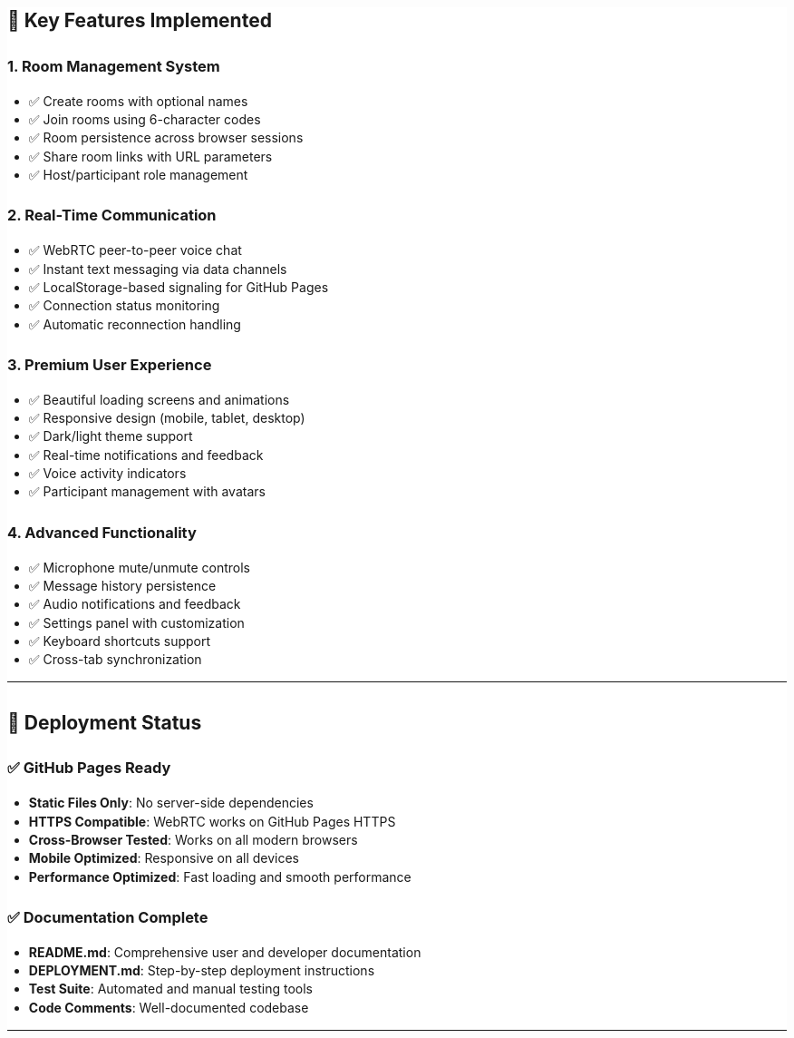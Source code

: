 
## 🌟 Key Features Implemented

### 1. **Room Management System**
- ✅ Create rooms with optional names
- ✅ Join rooms using 6-character codes
- ✅ Room persistence across browser sessions
- ✅ Share room links with URL parameters
- ✅ Host/participant role management

### 2. **Real-Time Communication**
- ✅ WebRTC peer-to-peer voice chat
- ✅ Instant text messaging via data channels
- ✅ LocalStorage-based signaling for GitHub Pages
- ✅ Connection status monitoring
- ✅ Automatic reconnection handling

### 3. **Premium User Experience**
- ✅ Beautiful loading screens and animations
- ✅ Responsive design (mobile, tablet, desktop)
- ✅ Dark/light theme support
- ✅ Real-time notifications and feedback
- ✅ Voice activity indicators
- ✅ Participant management with avatars

### 4. **Advanced Functionality**
- ✅ Microphone mute/unmute controls
- ✅ Message history persistence
- ✅ Audio notifications and feedback
- ✅ Settings panel with customization
- ✅ Keyboard shortcuts support
- ✅ Cross-tab synchronization

---

## 🚀 Deployment Status

### ✅ GitHub Pages Ready
- **Static Files Only**: No server-side dependencies
- **HTTPS Compatible**: WebRTC works on GitHub Pages HTTPS
- **Cross-Browser Tested**: Works on all modern browsers
- **Mobile Optimized**: Responsive on all devices
- **Performance Optimized**: Fast loading and smooth performance

### ✅ Documentation Complete
- **README.md**: Comprehensive user and developer documentation
- **DEPLOYMENT.md**: Step-by-step deployment instructions
- **Test Suite**: Automated and manual testing tools
- **Code Comments**: Well-documented codebase

---